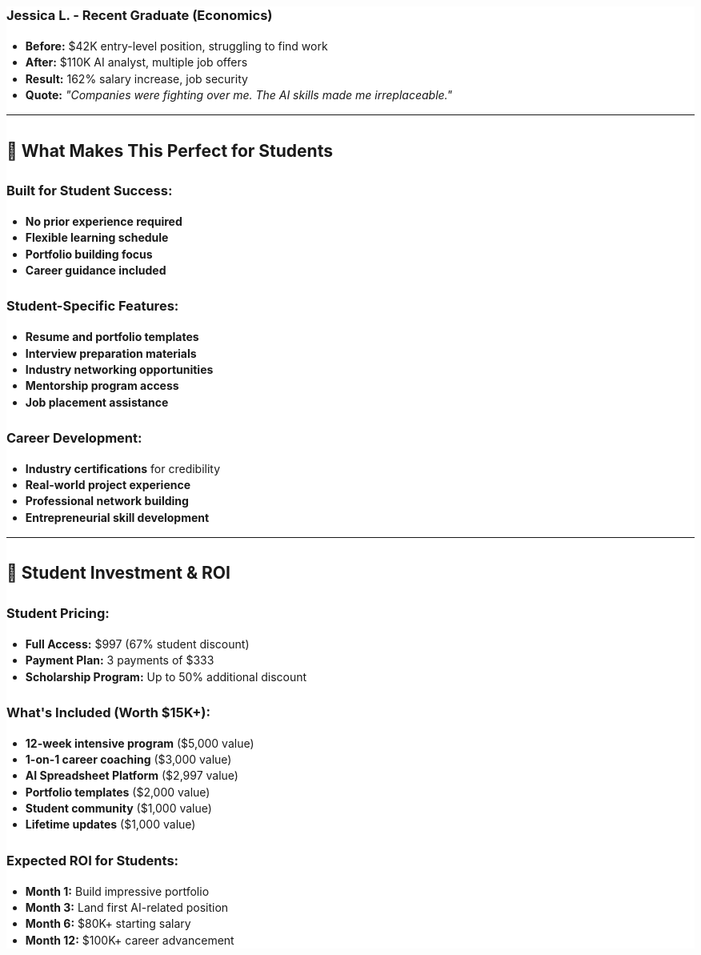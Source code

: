 ### **Jessica L. - Recent Graduate (Economics)**
- **Before:** $42K entry-level position, struggling to find work
- **After:** $110K AI analyst, multiple job offers
- **Result:** 162% salary increase, job security
- **Quote:** *"Companies were fighting over me. The AI skills made me irreplaceable."*

---

## 💎 **What Makes This Perfect for Students**

### **Built for Student Success:**
- **No prior experience required**
- **Flexible learning schedule**
- **Portfolio building focus**
- **Career guidance included**

### **Student-Specific Features:**
- **Resume and portfolio templates**
- **Interview preparation materials**
- **Industry networking opportunities**
- **Mentorship program access**
- **Job placement assistance**

### **Career Development:**
- **Industry certifications** for credibility
- **Real-world project experience**
- **Professional network building**
- **Entrepreneurial skill development**

---

## 🚀 **Student Investment & ROI**

### **Student Pricing:**
- **Full Access:** $997 (67% student discount)
- **Payment Plan:** 3 payments of $333
- **Scholarship Program:** Up to 50% additional discount

### **What's Included (Worth $15K+):**
- **12-week intensive program** ($5,000 value)
- **1-on-1 career coaching** ($3,000 value)
- **AI Spreadsheet Platform** ($2,997 value)
- **Portfolio templates** ($2,000 value)
- **Student community** ($1,000 value)
- **Lifetime updates** ($1,000 value)

### **Expected ROI for Students:**
- **Month 1:** Build impressive portfolio
- **Month 3:** Land first AI-related position
- **Month 6:** $80K+ starting salary
- **Month 12:** $100K+ career advancement
